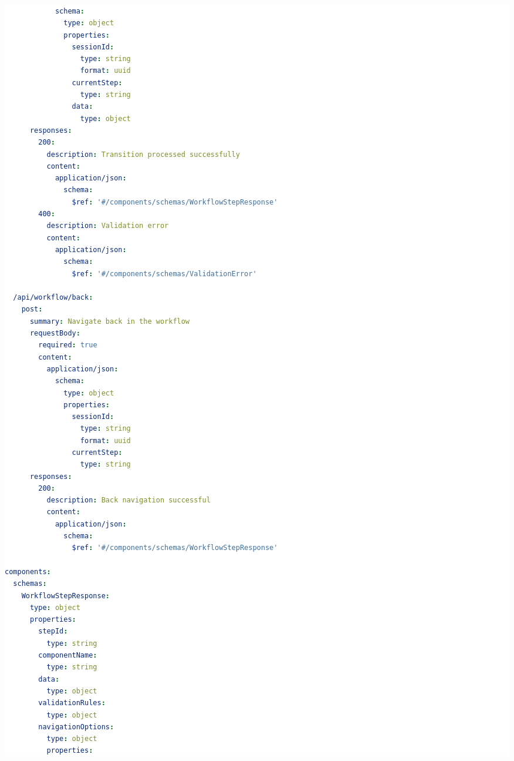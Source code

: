 ```yaml
            schema:
              type: object
              properties:
                sessionId:
                  type: string
                  format: uuid
                currentStep:
                  type: string
                data:
                  type: object
      responses:
        200:
          description: Transition processed successfully
          content:
            application/json:
              schema:
                $ref: '#/components/schemas/WorkflowStepResponse'
        400:
          description: Validation error
          content:
            application/json:
              schema:
                $ref: '#/components/schemas/ValidationError'

  /api/workflow/back:
    post:
      summary: Navigate back in the workflow
      requestBody:
        required: true
        content:
          application/json:
            schema:
              type: object
              properties:
                sessionId:
                  type: string
                  format: uuid
                currentStep:
                  type: string
      responses:
        200:
          description: Back navigation successful
          content:
            application/json:
              schema:
                $ref: '#/components/schemas/WorkflowStepResponse'

components:
  schemas:
    WorkflowStepResponse:
      type: object
      properties:
        stepId:
          type: string
        componentName:
          type: string
        data:
          type: object
        validationRules:
          type: object
        navigationOptions:
          type: object
          properties:
```
